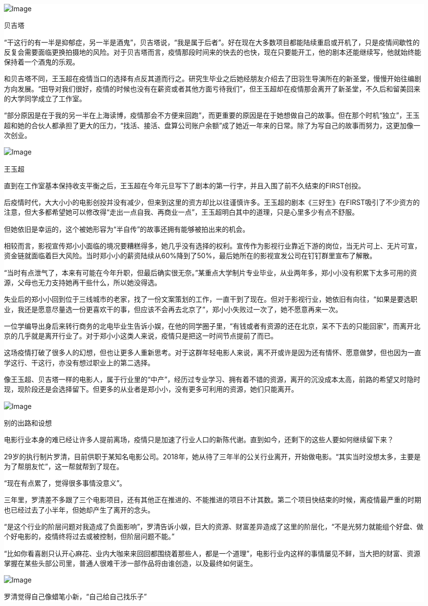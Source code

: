 ![Image](https://inews.gtimg.com/newsapp_bt/0/14040997554/641)

贝吉塔

“干这行的有一半是抑郁症，另一半是酒鬼”，贝吉塔说，“我是属于后者”。好在现在大多数项目都能陆续重启或开机了，只是疫情间歇性的反复会需要面临更换拍摄地的风险。对于贝吉塔而言，疫情那段时间来的快去的也快，现在只要能开工，他的剧本还能继续写，他就始终能保持着一个酒鬼的乐观。

和贝吉塔不同，王玉超在疫情当口的选择有点反其道而行之。研究生毕业之后她经朋友介绍去了田羽生导演所在的新圣堂，慢慢开始往编剧方向发展。“田导对我们很好，疫情的时候也没有在薪资或者其他方面亏待我们”，但王玉超却在疫情那会离开了新圣堂，不久后和留美回来的大学同学成立了工作室。

“部分原因是在于我的另一半在上海读博，疫情那会不方便来回跑”，而更重要的原因是在于她想做自己的故事。但在那个时机“独立”，王玉超和她的合伙人都承担了更大的压力，“找活、接活、盘算公司账户余额”成了她近一年来的日常。除了为写自己的故事而努力，这更加像一次创业。

![Image](https://inews.gtimg.com/newsapp_bt/0/14040997559/641)

王玉超

直到在工作室基本保持收支平衡之后，王玉超在今年元旦写下了剧本的第一行字，并且入围了前不久结束的FIRST创投。

后疫情时代，大大小小的电影创投并没有减少，但来到这里的资方却比以往谨慎许多。王玉超的剧本《三好生》在FIRST吸引了不少资方的注意，但大多都希望她可以修改得“走出一点自我、再商业一点”，王玉超明白其中的道理，只是心里多少有点不舒服。

但她依旧是幸运的，这个被她形容为“半自传”的故事还拥有能够被拍出来的机会。

相较而言，影视宣传郑小小面临的境况要糟糕得多，她几乎没有选择的权利。宣传作为影视行业靠近下游的岗位，当无片可上、无片可宣，资金链就面临着巨大风险。当时郑小小的薪资陆续从60%降到了50%，最后她所在的影视宣发公司在钉钉群里宣布了解散。

“当时有点泄气了，本来有可能在今年升职，但最后确实很无奈。”某重点大学制片专业毕业，从业两年多，郑小小没有积累下太多可用的资源，父母也无力支持她再干些什么，所以她没得选。

失业后的郑小小回到位于三线城市的老家，找了一份文案策划的工作，一直干到了现在。但对于影视行业，她依旧有向往，“如果是要选职业，我还是愿意尽量选一份更喜欢干的事，但应该不会再去北京了”，郑小小失败过一次了，她不愿意再来一次。

一位学编导出身后来转行商务的北电毕业生告诉小娱，在他的同学圈子里，“有钱或者有资源的还在北京，呆不下去的只能回家”，而离开北京的几乎就是离开行业了。对于郑小小这类人来说，疫情只是把这一时间节点提前了而已。

这场疫情打破了很多人的幻想，但也让更多人重新思考。对于这群年轻电影人来说，离不开或许是因为还有情怀、愿意做梦，但也因为一直学这行、干这行，亦没有想过职业上的第二选择。

像王玉超、贝吉塔一样的电影人，属于行业里的“中产”，经历过专业学习、拥有着不错的资源，离开的沉没成本太高，前路的希望又时隐时现，现阶段还是会选择留下。但更多的从业者是郑小小，没有更多可利用的资源，她们只能离开。

![Image](https://inews.gtimg.com/newsapp_bt/0/14040997548/641)

别的出路和设想

电影行业本身的难已经让许多人提前离场，疫情只是加速了行业人口的新陈代谢。直到如今，还剩下的这些人要如何继续留下来？

29岁的执行制片罗清，目前供职于某知名电影公司。2018年，她从待了三年半的公关行业离开，开始做电影。“其实当时没想太多，主要是为了帮朋友忙”，这一帮就帮到了现在。

“现在有点累了，觉得很多事情没意义”。

三年里，罗清差不多跟了三个电影项目，还有其他正在推进的、不能推进的项目不计其数。第二个项目快结束的时候，离疫情最严重的时期也已经过去了小半年，但她却产生了离开的念头。

“是这个行业的阶层问题对我造成了负面影响”，罗清告诉小娱，巨大的资源、财富差异造成了这里的阶层化，“不是光努力就能组个好盘、做个好电影的，疫情终将过去或被控制，但阶层问题不能。”

“比如你看喜剧只认开心麻花、业内大咖来来回回都围绕着那些人，都是一个道理”，电影行业内这样的事情屡见不鲜，当大把的财富、资源掌握在某些头部公司里，普通人很难干涉一部作品将由谁创造，以及最终如何诞生。

![Image](https://inews.gtimg.com/newsapp_bt/0/14040997569/641)

罗清觉得自己像蜡笔小新，“自己给自己找乐子”
